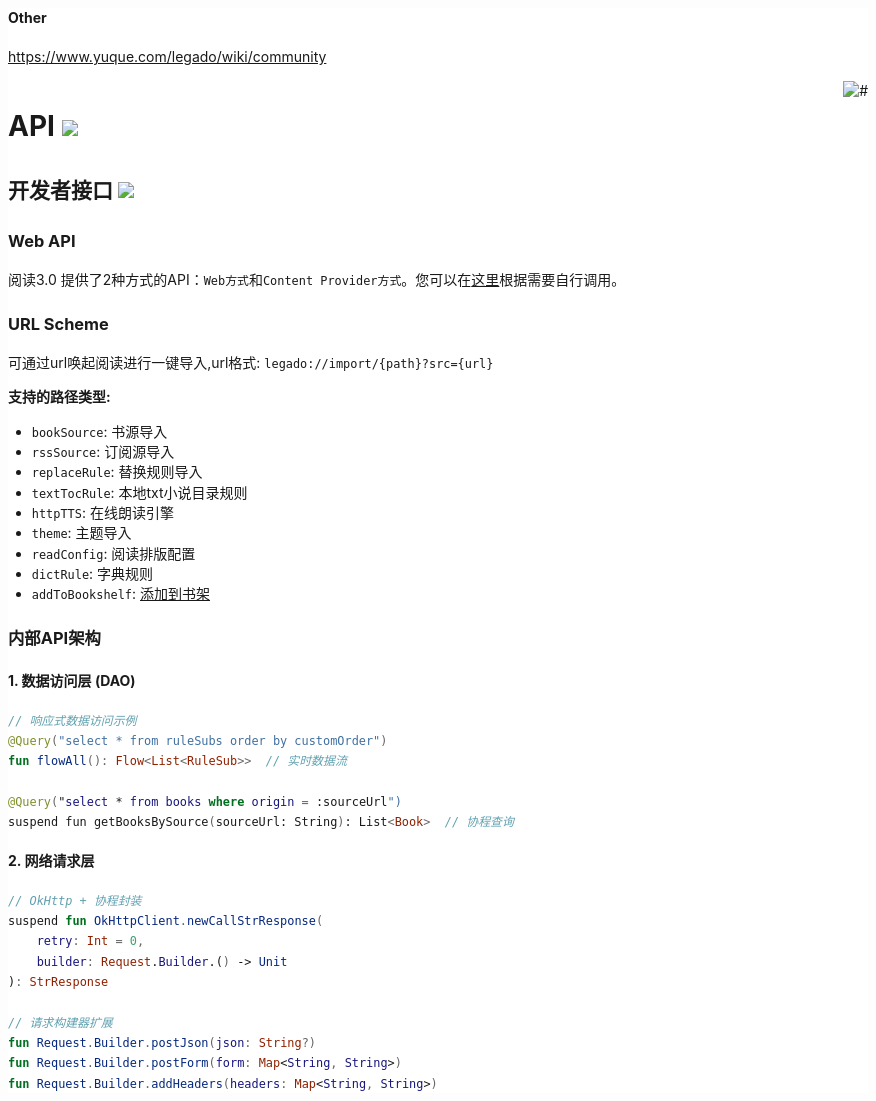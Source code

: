 #### Other
https://www.yuque.com/legado/wiki/community

<a href="#readme">
    <img src="https://img.shields.io/badge/-返回顶部-orange.svg" alt="#" align="right">
</a>

# API [![](https://img.shields.io/badge/-API-F5F5F5.svg)](#API-)

## 开发者接口 [![](https://img.shields.io/badge/-Developer_API-96CEB4.svg)](#开发者接口-)

### Web API
阅读3.0 提供了2种方式的API：`Web方式`和`Content Provider方式`。您可以在[这里](api.md)根据需要自行调用。

### URL Scheme
可通过url唤起阅读进行一键导入,url格式: `legado://import/{path}?src={url}`

**支持的路径类型:**
- `bookSource`: 书源导入
- `rssSource`: 订阅源导入  
- `replaceRule`: 替换规则导入
- `textTocRule`: 本地txt小说目录规则
- `httpTTS`: 在线朗读引擎
- `theme`: 主题导入
- `readConfig`: 阅读排版配置
- `dictRule`: 字典规则
- `addToBookshelf`: [添加到书架](/app/src/main/java/io/legado/app/ui/association/AddToBookshelfDialog.kt)

### 内部API架构

#### 1. 数据访问层 (DAO)
```kotlin
// 响应式数据访问示例
@Query("select * from ruleSubs order by customOrder")
fun flowAll(): Flow<List<RuleSub>>  // 实时数据流

@Query("select * from books where origin = :sourceUrl")
suspend fun getBooksBySource(sourceUrl: String): List<Book>  // 协程查询
```

#### 2. 网络请求层
```kotlin
// OkHttp + 协程封装
suspend fun OkHttpClient.newCallStrResponse(
    retry: Int = 0,
    builder: Request.Builder.() -> Unit
): StrResponse

// 请求构建器扩展
fun Request.Builder.postJson(json: String?)
fun Request.Builder.postForm(form: Map<String, String>)
fun Request.Builder.addHeaders(headers: Map<String, String>)
```
